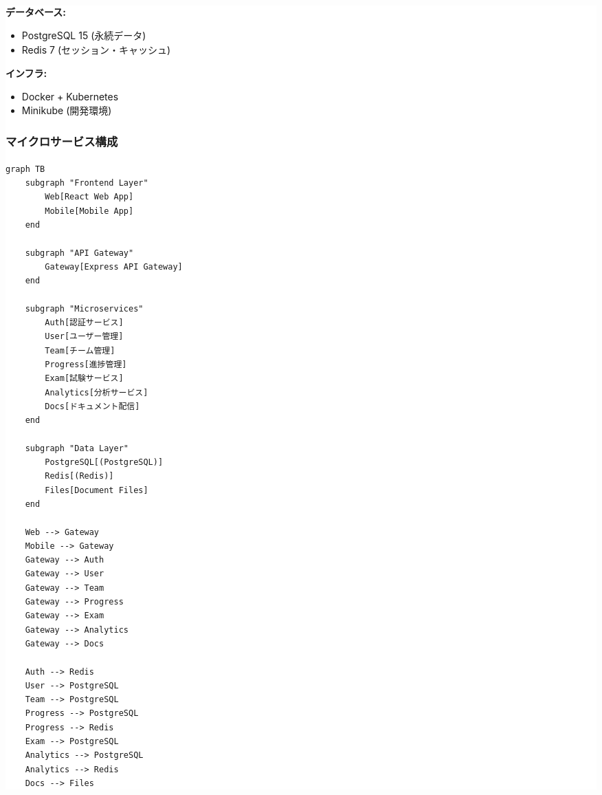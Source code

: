 **データベース:**
- PostgreSQL 15 (永続データ)
- Redis 7 (セッション・キャッシュ)

**インフラ:**
- Docker + Kubernetes
- Minikube (開発環境)

### マイクロサービス構成

```mermaid
graph TB
    subgraph "Frontend Layer"
        Web[React Web App]
        Mobile[Mobile App]
    end
    
    subgraph "API Gateway"
        Gateway[Express API Gateway]
    end
    
    subgraph "Microservices"
        Auth[認証サービス]
        User[ユーザー管理]
        Team[チーム管理]
        Progress[進捗管理]
        Exam[試験サービス]
        Analytics[分析サービス]
        Docs[ドキュメント配信]
    end
    
    subgraph "Data Layer"
        PostgreSQL[(PostgreSQL)]
        Redis[(Redis)]
        Files[Document Files]
    end
    
    Web --> Gateway
    Mobile --> Gateway
    Gateway --> Auth
    Gateway --> User
    Gateway --> Team
    Gateway --> Progress
    Gateway --> Exam
    Gateway --> Analytics
    Gateway --> Docs
    
    Auth --> Redis
    User --> PostgreSQL
    Team --> PostgreSQL
    Progress --> PostgreSQL
    Progress --> Redis
    Exam --> PostgreSQL
    Analytics --> PostgreSQL
    Analytics --> Redis
    Docs --> Files
```
